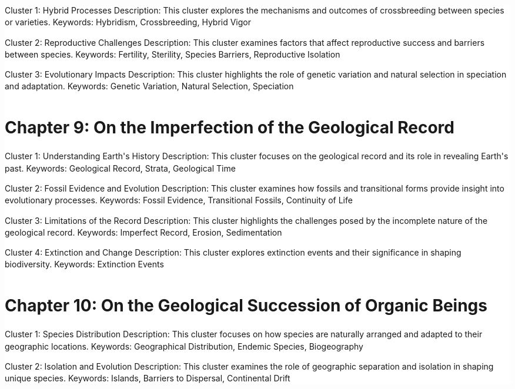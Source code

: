 Cluster 1: Hybrid Processes
Description: This cluster explores the mechanisms and outcomes of crossbreeding between species or varieties.
Keywords: Hybridism, Crossbreeding, Hybrid Vigor

Cluster 2: Reproductive Challenges
Description: This cluster examines factors that affect reproductive success and barriers between species.
Keywords: Fertility, Sterility, Species Barriers, Reproductive Isolation

Cluster 3: Evolutionary Impacts
Description: This cluster highlights the role of genetic variation and natural selection in speciation and adaptation.
Keywords: Genetic Variation, Natural Selection, Speciation


<div style="page-break-after: always;"></div>

# Chapter 9: On the Imperfection of the Geological Record

Cluster 1: Understanding Earth's History
Description: This cluster focuses on the geological record and its role in revealing Earth's past.
Keywords: Geological Record, Strata, Geological Time

Cluster 2: Fossil Evidence and Evolution
Description: This cluster examines how fossils and transitional forms provide insight into evolutionary processes.
Keywords: Fossil Evidence, Transitional Fossils, Continuity of Life

Cluster 3: Limitations of the Record
Description: This cluster highlights the challenges posed by the incomplete nature of the geological record.
Keywords: Imperfect Record, Erosion, Sedimentation

Cluster 4: Extinction and Change
Description: This cluster explores extinction events and their significance in shaping biodiversity.
Keywords: Extinction Events


<div style="page-break-after: always;"></div>

# Chapter 10: On the Geological Succession of Organic Beings

Cluster 1: Species Distribution
Description: This cluster focuses on how species are naturally arranged and adapted to their geographic locations.
Keywords: Geographical Distribution, Endemic Species, Biogeography

Cluster 2: Isolation and Evolution
Description: This cluster examines the role of geographic separation and isolation in shaping unique species.
Keywords: Islands, Barriers to Dispersal, Continental Drift
